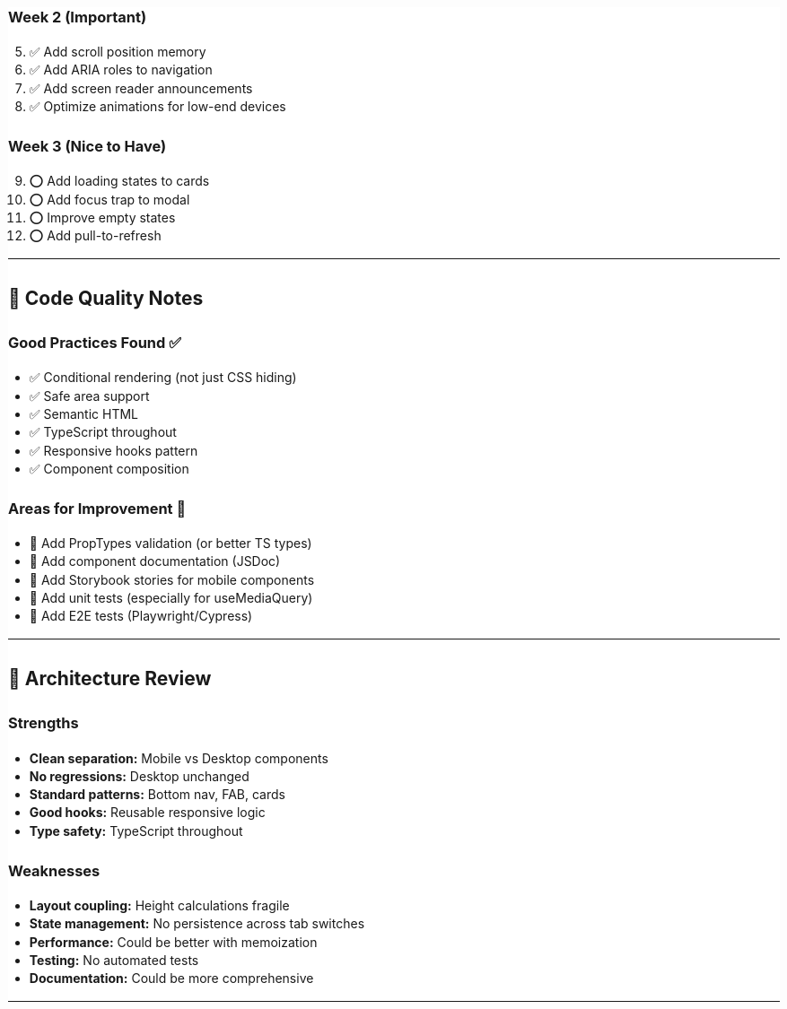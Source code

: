 ### Week 2 (Important)
5. ✅ Add scroll position memory
6. ✅ Add ARIA roles to navigation
7. ✅ Add screen reader announcements
8. ✅ Optimize animations for low-end devices

### Week 3 (Nice to Have)
9. ⭕ Add loading states to cards
10. ⭕ Add focus trap to modal
11. ⭕ Improve empty states
12. ⭕ Add pull-to-refresh

---

## 📝 Code Quality Notes

### Good Practices Found ✅
- ✅ Conditional rendering (not just CSS hiding)
- ✅ Safe area support
- ✅ Semantic HTML
- ✅ TypeScript throughout
- ✅ Responsive hooks pattern
- ✅ Component composition

### Areas for Improvement 🔧
- 🔧 Add PropTypes validation (or better TS types)
- 🔧 Add component documentation (JSDoc)
- 🔧 Add Storybook stories for mobile components
- 🔧 Add unit tests (especially for useMediaQuery)
- 🔧 Add E2E tests (Playwright/Cypress)

---

## 🎯 Architecture Review

### Strengths
- **Clean separation:** Mobile vs Desktop components
- **No regressions:** Desktop unchanged
- **Standard patterns:** Bottom nav, FAB, cards
- **Good hooks:** Reusable responsive logic
- **Type safety:** TypeScript throughout

### Weaknesses
- **Layout coupling:** Height calculations fragile
- **State management:** No persistence across tab switches
- **Performance:** Could be better with memoization
- **Testing:** No automated tests
- **Documentation:** Could be more comprehensive

---